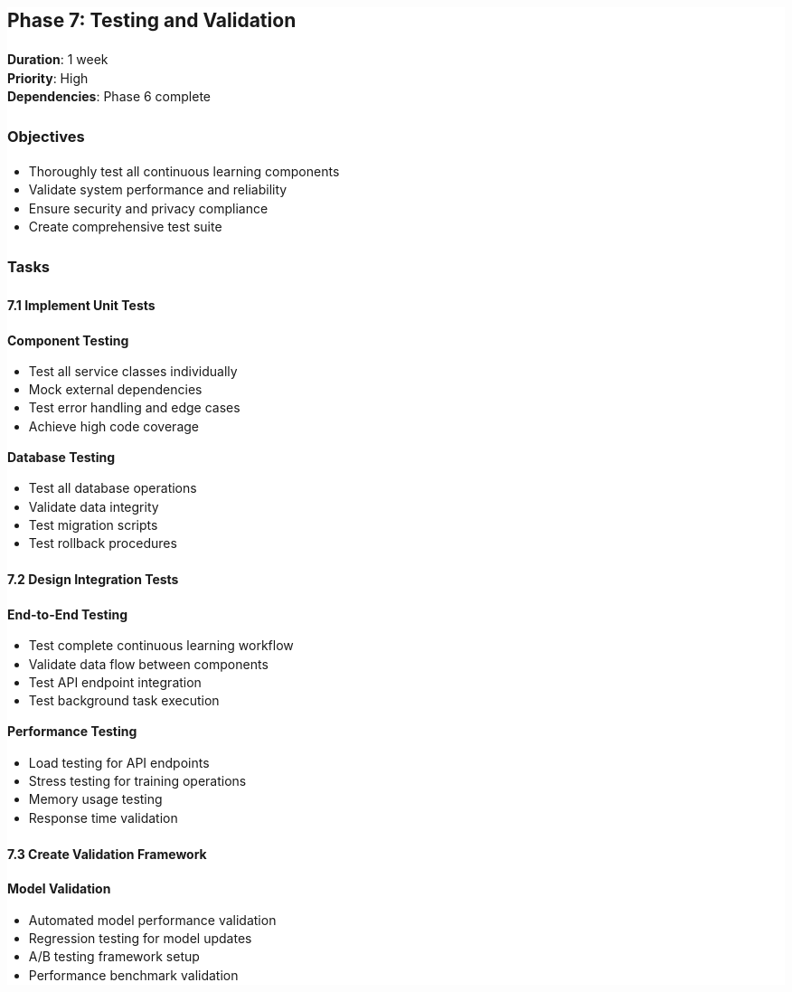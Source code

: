 
## Phase 7: Testing and Validation

**Duration**: 1 week  
**Priority**: High  
**Dependencies**: Phase 6 complete

### Objectives

- Thoroughly test all continuous learning components
- Validate system performance and reliability
- Ensure security and privacy compliance
- Create comprehensive test suite

### Tasks

#### 7.1 Implement Unit Tests

**Component Testing**

- Test all service classes individually
- Mock external dependencies
- Test error handling and edge cases
- Achieve high code coverage

**Database Testing**

- Test all database operations
- Validate data integrity
- Test migration scripts
- Test rollback procedures

#### 7.2 Design Integration Tests

**End-to-End Testing**

- Test complete continuous learning workflow
- Validate data flow between components
- Test API endpoint integration
- Test background task execution

**Performance Testing**

- Load testing for API endpoints
- Stress testing for training operations
- Memory usage testing
- Response time validation

#### 7.3 Create Validation Framework

**Model Validation**

- Automated model performance validation
- Regression testing for model updates
- A/B testing framework setup
- Performance benchmark validation
